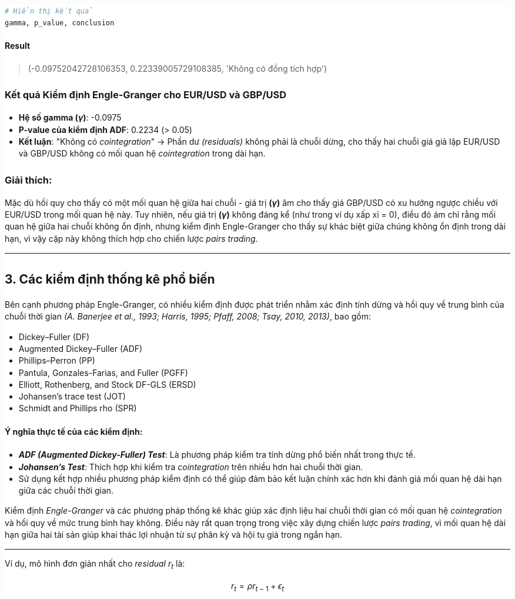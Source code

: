 ```python
# Hiển thị kết quả
gamma, p_value, conclusion
```

#### Result
>(-0.09752042728106353, 0.22339005729108385, 'Không có đồng tích hợp')

### Kết quả Kiểm định Engle-Granger cho EUR/USD và GBP/USD
- **Hệ số gamma ($\gamma$)**: -0.0975
- **P-value của kiểm định ADF**: 0.2234 (> 0.05)
- **Kết luận**: "Không có *cointegration*" → Phần dư *(residuals)* không phải là chuỗi dừng, cho thấy hai chuỗi giá giả lập EUR/USD và GBP/USD không có mối quan hệ *cointegration* trong dài hạn.

### Giải thích:
Mặc dù hồi quy cho thấy có một mối quan hệ giữa hai chuỗi - giá trị **($\gamma$)** âm cho thấy giá GBP/USD có xu hướng ngược chiều với EUR/USD trong mối quan hệ này. Tuy nhiên, nếu giá trị **($\gamma$)** không đáng kể (như trong ví dụ xấp xỉ = 0), điều đó ám chỉ rằng mối quan hệ giữa hai chuỗi không ổn định, nhưng kiểm định Engle-Granger cho thấy sự khác biệt giữa chúng không ổn định trong dài hạn, vì vậy cặp này không thích hợp cho chiến lược *pairs trading*.

---

## 3. Các kiểm định thống kê phổ biến
Bên cạnh phương pháp Engle-Granger, có nhiều kiểm định được phát triển nhằm xác định tính dừng và hồi quy về trung bình của chuỗi thời gian *(A. Banerjee et al., 1993; Harris, 1995; Pfaff, 2008; Tsay, 2010, 2013)*, bao gồm:
- Dickey–Fuller (DF)
- Augmented Dickey–Fuller (ADF)
- Phillips–Perron (PP)
- Pantula, Gonzales-Farias, and Fuller (PGFF)
- Elliott, Rothenberg, and Stock DF-GLS (ERSD)
- Johansen’s trace test (JOT)
- Schmidt and Phillips rho (SPR)

#### Ý nghĩa thực tế của các kiểm định:
- ***ADF (Augmented Dickey-Fuller) Test***: Là phương pháp kiểm tra tính dừng phổ biến nhất trong thực tế.
- ***Johansen’s Test***: Thích hợp khi kiểm tra *cointegration* trên nhiều hơn hai chuỗi thời gian.
- Sử dụng kết hợp nhiều phương pháp kiểm định có thể giúp đảm bảo kết luận chính xác hơn khi đánh giá mối quan hệ dài hạn giữa các chuỗi thời gian.

Kiểm định *Engle-Granger* và các phương pháp thống kê khác giúp xác định liệu hai chuỗi thời gian có mối quan hệ *cointegration* và hồi quy về mức trung bình hay không. Điều này rất quan trọng trong việc xây dựng chiến lược *pairs trading*, vì mối quan hệ dài hạn giữa hai tài sản giúp khai thác lợi nhuận từ sự phân kỳ và hội tụ giá trong ngắn hạn.

---

Ví dụ, mô hình đơn giản nhất cho *residual* $r_t$ là:

$$r_t = \rho r_{t-1} + \epsilon_t$$

